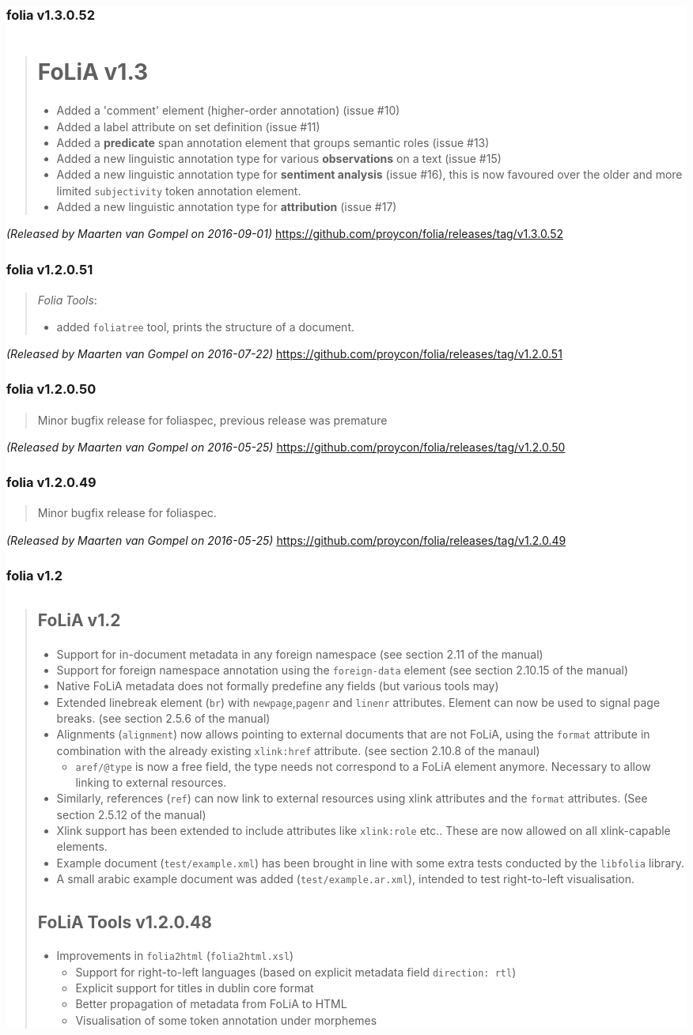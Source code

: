 ### folia v1.3.0.52

> # FoLiA v1.3
> - Added a 'comment' element (higher-order annotation) (issue #10)
> - Added a label attribute on set definition (issue #11)
> - Added a **predicate** span annotation element that groups semantic roles (issue #13)
> - Added a new linguistic annotation type for various **observations** on a text (issue #15)
> - Added a new linguistic annotation type for **sentiment analysis** (issue #16), this is now favoured over the older and more limited `subjectivity` token annotation element.
> - Added a new linguistic annotation type for **attribution** (issue #17)


*(Released by Maarten van Gompel on 2016-09-01)*
https://github.com/proycon/folia/releases/tag/v1.3.0.52

### folia v1.2.0.51

> _Folia Tools_:
> - added `foliatree` tool, prints the structure of a document.


*(Released by Maarten van Gompel on 2016-07-22)*
https://github.com/proycon/folia/releases/tag/v1.2.0.51

### folia v1.2.0.50

> Minor bugfix release for foliaspec, previous release was premature


*(Released by Maarten van Gompel on 2016-05-25)*
https://github.com/proycon/folia/releases/tag/v1.2.0.50

### folia v1.2.0.49

> Minor bugfix release for foliaspec.


*(Released by Maarten van Gompel on 2016-05-25)*
https://github.com/proycon/folia/releases/tag/v1.2.0.49

### folia v1.2

> ## FoLiA v1.2
> - Support for in-document metadata in any foreign namespace (see section 2.11 of the manual)
> - Support for foreign namespace annotation using the `foreign-data` element (see section 2.10.15 of the manual)
> - Native FoLiA metadata does not formally predefine any fields (but various tools may)
> - Extended linebreak element (`br`) with `newpage`,`pagenr` and `linenr` attributes. Element can now be used to signal page breaks. (see section 2.5.6 of the manual)
> - Alignments (`alignment`) now allows pointing to external documents that are not FoLiA, using the `format` attribute in combination with the already existing `xlink:href` attribute. (see section 2.10.8 of the manaul)
>   - `aref/@type` is now a free field, the type needs not correspond to a FoLiA element anymore. Necessary to allow linking to external resources.
> - Similarly, references (`ref`) can now link to external resources using xlink attributes and the `format` attributes. (See section 2.5.12 of the manual)
> - Xlink support has been extended to include attributes like `xlink:role` etc.. These are now allowed on all xlink-capable elements.
> - Example document (`test/example.xml`) has been brought in line with some extra tests conducted by the `libfolia` library.
> - A small arabic example document was added (`test/example.ar.xml`), intended to test right-to-left visualisation.
> ## FoLiA Tools v1.2.0.48
> - Improvements in `folia2html` (`folia2html.xsl`)
>   - Support for right-to-left languages (based on explicit metadata field `direction: rtl`)
>   - Explicit support for titles in dublin core format
>   - Better propagation of metadata from FoLiA to HTML
>   - Visualisation of some token annotation under morphemes